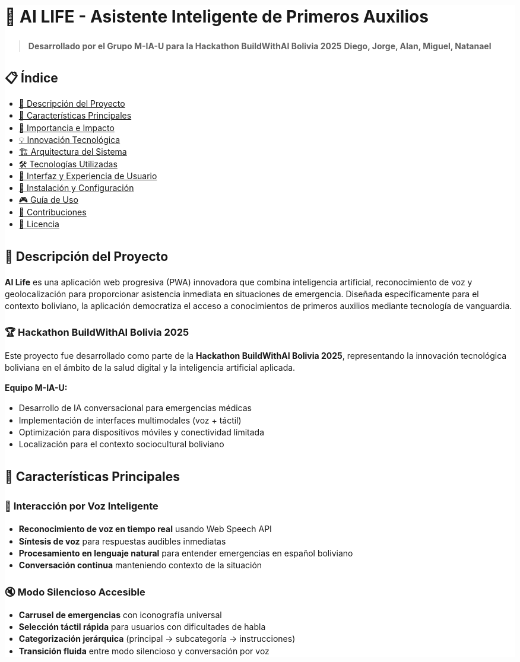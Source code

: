 # 🚨 AI LIFE - Asistente Inteligente de Primeros Auxilios

> **Desarrollado por el Grupo M-IA-U para la Hackathon BuildWithAI Bolivia 2025**
> **Diego, Jorge, Alan, Miguel, Natanael**
## 📋 Índice

- [🎯 Descripción del Proyecto](#-descripción-del-proyecto)
- [🌟 Características Principales](#-características-principales)
- [🚀 Importancia e Impacto](#-importancia-e-impacto)
- [💡 Innovación Tecnológica](#-innovación-tecnológica)
- [🏗️ Arquitectura del Sistema](#️-arquitectura-del-sistema)
- [🛠️ Tecnologías Utilizadas](#️-tecnologías-utilizadas)
- [📱 Interfaz y Experiencia de Usuario](#-interfaz-y-experiencia-de-usuario)
- [🔧 Instalación y Configuración](#-instalación-y-configuración)
- [🎮 Guía de Uso](#-guía-de-uso)
- [🤝 Contribuciones](#-contribuciones)
- [📄 Licencia](#-licencia)

## 🎯 Descripción del Proyecto

**AI Life** es una aplicación web progresiva (PWA) innovadora que combina inteligencia artificial, reconocimiento de voz y geolocalización para proporcionar asistencia inmediata en situaciones de emergencia. Diseñada específicamente para el contexto boliviano, la aplicación democratiza el acceso a conocimientos de primeros auxilios mediante tecnología de vanguardia.

### 🏆 Hackathon BuildWithAI Bolivia 2025

Este proyecto fue desarrollado como parte de la **Hackathon BuildWithAI Bolivia 2025**, representando la innovación tecnológica boliviana en el ámbito de la salud digital y la inteligencia artificial aplicada.

**Equipo M-IA-U:**
- Desarrollo de IA conversacional para emergencias médicas
- Implementación de interfaces multimodales (voz + táctil)
- Optimización para dispositivos móviles y conectividad limitada
- Localización para el contexto sociocultural boliviano

## 🌟 Características Principales

### 🎤 **Interacción por Voz Inteligente**
- **Reconocimiento de voz en tiempo real** usando Web Speech API
- **Síntesis de voz** para respuestas audibles inmediatas
- **Procesamiento en lenguaje natural** para entender emergencias en español boliviano
- **Conversación continua** manteniendo contexto de la situación

### 🔇 **Modo Silencioso Accesible**
- **Carrusel de emergencias** con iconografía universal
- **Selección táctil rápida** para usuarios con dificultades de habla
- **Categorización jerárquica** (principal → subcategoría → instrucciones)
- **Transición fluida** entre modo silencioso y conversación por voz
